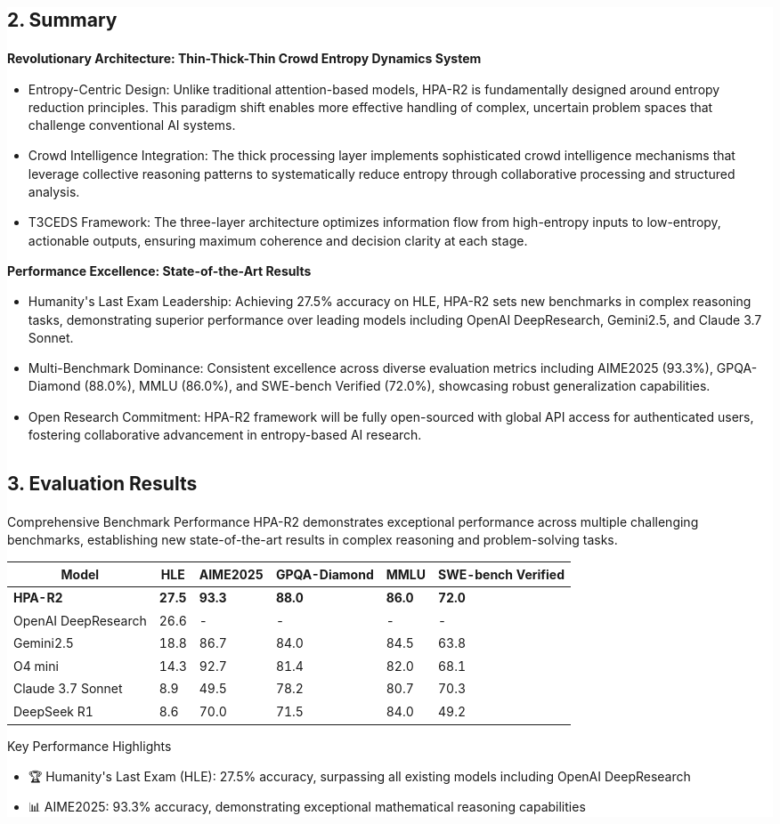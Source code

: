 ## 2. Summary

**Revolutionary Architecture: Thin-Thick-Thin Crowd Entropy Dynamics System**

-  Entropy-Centric Design: Unlike traditional attention-based models, HPA-R2 is fundamentally designed around entropy reduction principles. This paradigm shift enables more effective handling of complex, uncertain problem spaces that challenge conventional AI systems.

-  Crowd Intelligence Integration: The thick processing layer implements sophisticated crowd intelligence mechanisms that leverage collective reasoning patterns to systematically reduce entropy through collaborative processing and structured analysis.

-  T3CEDS Framework: The three-layer architecture optimizes information flow from high-entropy inputs to low-entropy, actionable outputs, ensuring maximum coherence and decision clarity at each stage.

**Performance Excellence: State-of-the-Art Results**

-  Humanity's Last Exam Leadership: Achieving 27.5% accuracy on HLE, HPA-R2 sets new benchmarks in complex reasoning tasks, demonstrating superior performance over leading models including OpenAI DeepResearch, Gemini2.5, and Claude 3.7 Sonnet.

-  Multi-Benchmark Dominance: Consistent excellence across diverse evaluation metrics including AIME2025 (93.3%), GPQA-Diamond (88.0%), MMLU (86.0%), and SWE-bench Verified (72.0%), showcasing robust generalization capabilities.

-  Open Research Commitment: HPA-R2 framework will be fully open-sourced with global API access for authenticated users, fostering collaborative advancement in entropy-based AI research.

## 3. Evaluation Results
Comprehensive Benchmark Performance
HPA-R2 demonstrates exceptional performance across multiple challenging benchmarks, establishing new state-of-the-art results in complex reasoning and problem-solving tasks.

| Model               | HLE  | AIME2025 | GPQA-Diamond | MMLU | SWE-bench Verified |
|---------------------|------|-----------|---------------|------|---------------------|
| **HPA-R2**           | **27.5** | **93.3**      | **88.0**          | **86.0** | **72.0**                |
| OpenAI DeepResearch | 26.6 | -         | -             | -    | -                   |
| Gemini2.5           | 18.8 | 86.7      | 84.0          | 84.5 | 63.8                |
| O4 mini             | 14.3 | 92.7      | 81.4          | 82.0 | 68.1                |
| Claude 3.7 Sonnet   | 8.9  | 49.5      | 78.2          | 80.7 | 70.3                |
| DeepSeek R1         | 8.6  | 70.0      | 71.5          | 84.0 | 49.2                |


Key Performance Highlights

-  🏆 Humanity's Last Exam (HLE): 27.5% accuracy, surpassing all existing models including OpenAI DeepResearch

-  📊 AIME2025: 93.3% accuracy, demonstrating exceptional mathematical reasoning capabilities
